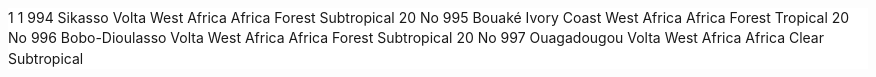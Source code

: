 <th>1</th>
<th></th>
<th></th>
<th>1</th>
</tr>
<tr class="odd">
<th>994</th>
<th>Sikasso</th>
<th>Volta</th>
<th>West Africa</th>
<th>Africa</th>
<th>Forest</th>
<th>Subtropical</th>
<th>20</th>
<th>No</th>
<th></th>
<th></th>
<th></th>
<th></th>
<th></th>
<th></th>
</tr>
<tr class="even">
<th>995</th>
<th>Bouaké</th>
<th>Ivory Coast</th>
<th>West Africa</th>
<th>Africa</th>
<th>Forest</th>
<th>Tropical</th>
<th>20</th>
<th>No</th>
<th></th>
<th></th>
<th></th>
<th></th>
<th></th>
<th></th>
</tr>
<tr class="odd">
<th>996</th>
<th>Bobo-Dioulasso</th>
<th>Volta</th>
<th>West Africa</th>
<th>Africa</th>
<th>Forest</th>
<th>Subtropical</th>
<th>20</th>
<th>No</th>
<th></th>
<th></th>
<th></th>
<th></th>
<th></th>
<th></th>
</tr>
<tr class="even">
<th>997</th>
<th>Ouagadougou</th>
<th>Volta</th>
<th>West Africa</th>
<th>Africa</th>
<th>Clear</th>
<th>Subtropical</th>